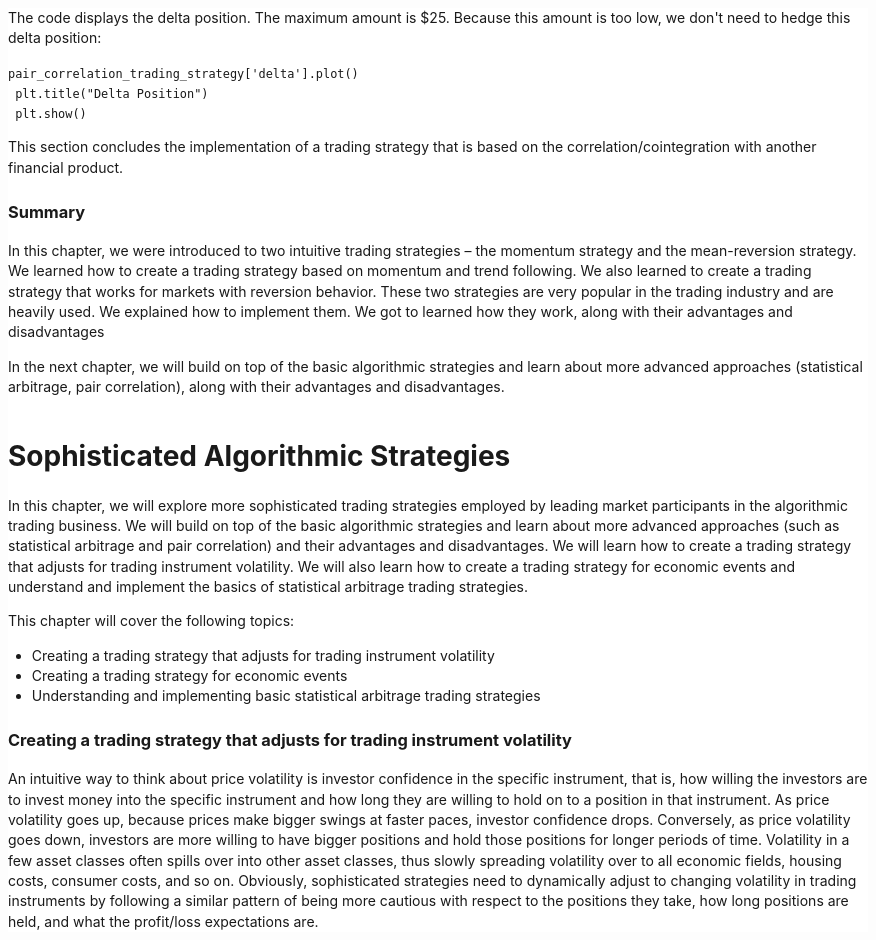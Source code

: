 The code displays the delta position. The maximum amount is \$25. Because this amount is too low, we don't need to hedge this delta position:

```
pair_correlation_trading_strategy['delta'].plot()
 plt.title("Delta Position")
 plt.show()
```

This section concludes the implementation of a trading strategy that is based on the correlation/cointegration with another financial product.

### **Summary**

In this chapter, we were introduced to two intuitive trading strategies – the momentum strategy and the mean-reversion strategy. We learned how to create a trading strategy based on momentum and trend following. We also learned to create a trading strategy that works for markets with reversion behavior. These two strategies are very popular in the trading industry and are heavily used. We explained how to implement them. We got to learned how they work, along with their advantages and disadvantages

In the next chapter, we will build on top of the basic algorithmic strategies and learn about more advanced approaches (statistical arbitrage, pair correlation), along with their advantages and disadvantages.

# **Sophisticated Algorithmic Strategies**

In this chapter, we will explore more sophisticated trading strategies employed by leading market participants in the algorithmic trading business. We will build on top of the basic algorithmic strategies and learn about more advanced approaches (such as statistical arbitrage and pair correlation) and their advantages and disadvantages. We will learn how to create a trading strategy that adjusts for trading instrument volatility. We will also learn how to create a trading strategy for economic events and understand and implement the basics of statistical arbitrage trading strategies.

This chapter will cover the following topics:

- Creating a trading strategy that adjusts for trading instrument volatility
- Creating a trading strategy for economic events
- Understanding and implementing basic statistical arbitrage trading strategies

### **Creating a trading strategy that adjusts for trading instrument volatility**

An intuitive way to think about price volatility is investor confidence in the specific instrument, that is, how willing the investors are to invest money into the specific instrument and how long they are willing to hold on to a position in that instrument. As price volatility goes up, because prices make bigger swings at faster paces, investor confidence drops. Conversely, as price volatility goes down, investors are more willing to have bigger positions and hold those positions for longer periods of time. Volatility in a few asset classes often spills over into other asset classes, thus slowly spreading volatility over to all economic fields, housing costs, consumer costs, and so on. Obviously, sophisticated strategies need to dynamically adjust to changing volatility in trading instruments by following a similar pattern of being more cautious with respect to the positions they take, how long positions are held, and what the profit/loss expectations are.
